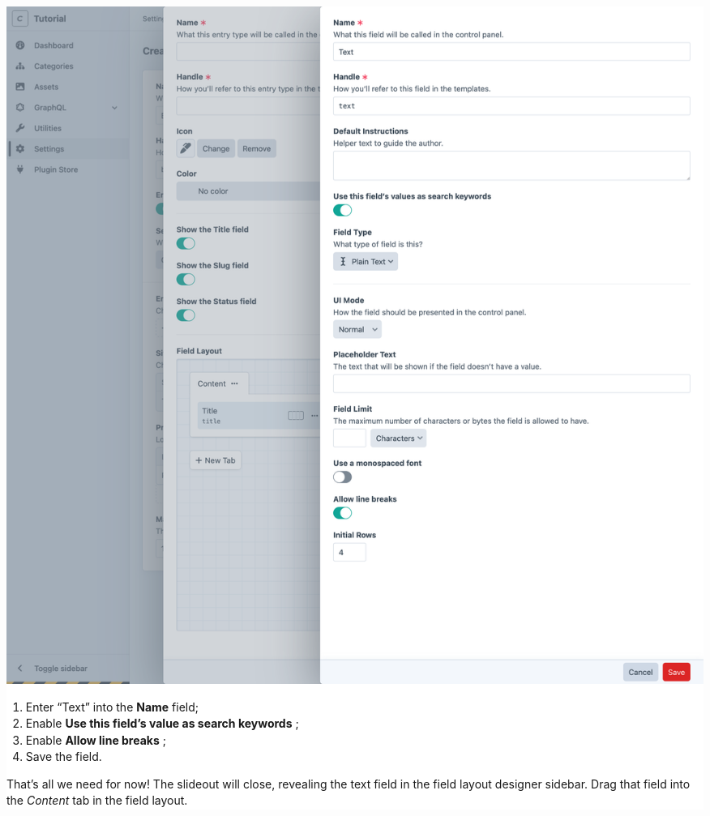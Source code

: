 <img src="../images/new-plain-text-field.png" alt="Plain text field creation slideout" />
</BrowserShot>

1. Enter “Text” into the **Name** <Poi label="A" target="newTextField" id="name" /> field;
1. Enable **Use this field’s value as search keywords** <Poi label="B" target="newTextField" id="keywords" />;
1. Enable **Allow line breaks** <Poi label="C" target="newTextField" id="allowLineBreaks" />;
1. Save the field.

That’s all we need for now! The slideout will close, revealing the text field in the field layout designer sidebar. Drag that field into the _Content_ tab in the field layout.
